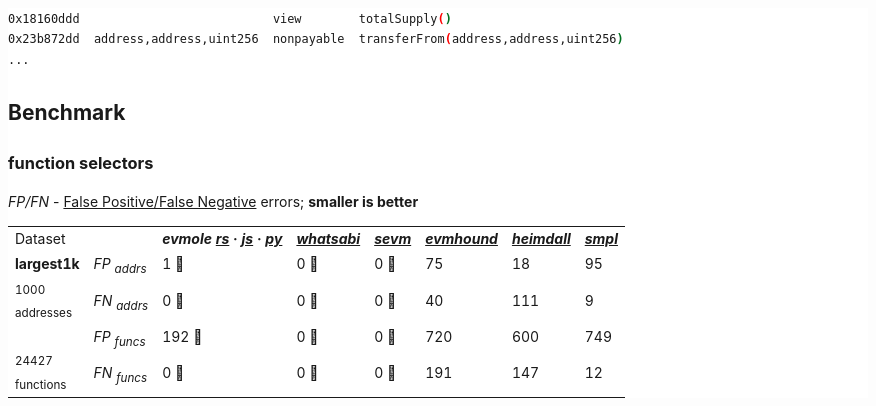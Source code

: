 ```sh
0x18160ddd                           view        totalSupply()
0x23b872dd  address,address,uint256  nonpayable  transferFrom(address,address,uint256)
...
```

## Benchmark

### function selectors
<i>FP/FN</i> - [False Positive/False Negative](https://en.wikipedia.org/wiki/False_positives_and_false_negatives) errors; <b>smaller is better</b>

<table>
 <tr>
  <td>Dataset</td>
  <td></td>
  <td><b><i>evmole</i><b> <a href="benchmark/providers/evmole-rs/"><b><i>rs</i></b></a> · <a href="benchmark/providers/evmole-js/"><b><i>js</i></b></a> · <a href="benchmark/providers/evmole-py/"><b><i>py</i></b></a></td>
  <td><a href="benchmark/providers/whatsabi/"><b><i>whatsabi</i></b></a></td>
  <td><a href="benchmark/providers/sevm/"><b><i>sevm</i></b></a></td>
  <td><a href="benchmark/providers/evm-hound-rs/"><b><i>evmhound</i></b></a></td>
  <td><a href="benchmark/providers/heimdall-rs/"><b><i>heimdall</i></b></a></td>
  <td><a href="benchmark/providers/simple/"><b><i>smpl</i></b></a></td>
 </tr>
 <tr>
  <td rowspan="5"><b>largest1k</b><br><sub>1000<br>addresses<br><br>24427<br>functions</sub></td>
  <td><i>FP <sub>addrs</sub></i></td>
  <td>1 🥈</td>
  <td>0 🥇</td>
  <td>0 🥇</td>
  <td>75</td>
  <td>18</td>
  <td>95</td>
 </tr>
 <tr>
  <td><i>FN <sub>addrs</sub></i></td>
  <td>0 🥇</td>
  <td>0 🥇</td>
  <td>0 🥇</td>
  <td>40</td>
  <td>111</td>
  <td>9</td>
 </tr>
 <tr>
  <td><i>FP <sub>funcs</sub></i></td>
  <td>192 🥈</td>
  <td>0 🥇</td>
  <td>0 🥇</td>
  <td>720</td>
  <td>600</td>
  <td>749</td>
 </tr>
 <tr>
  <td><i>FN <sub>funcs</sub></i></td>
  <td>0 🥇</td>
  <td>0 🥇</td>
  <td>0 🥇</td>
  <td>191</td>
  <td>147</td>
  <td>12</td>
 </tr>
 <tr>